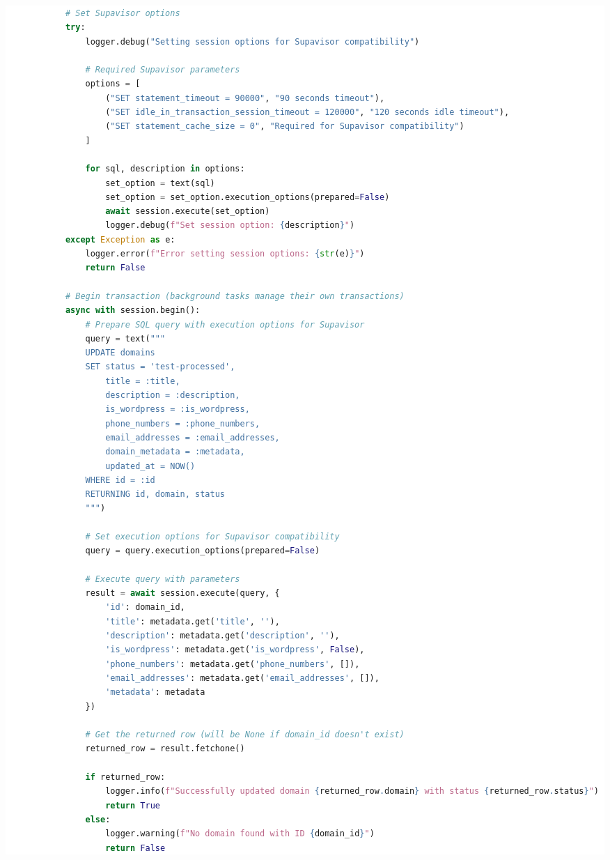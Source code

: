 ```python
            # Set Supavisor options
            try:
                logger.debug("Setting session options for Supavisor compatibility")

                # Required Supavisor parameters
                options = [
                    ("SET statement_timeout = 90000", "90 seconds timeout"),
                    ("SET idle_in_transaction_session_timeout = 120000", "120 seconds idle timeout"),
                    ("SET statement_cache_size = 0", "Required for Supavisor compatibility")
                ]

                for sql, description in options:
                    set_option = text(sql)
                    set_option = set_option.execution_options(prepared=False)
                    await session.execute(set_option)
                    logger.debug(f"Set session option: {description}")
            except Exception as e:
                logger.error(f"Error setting session options: {str(e)}")
                return False

            # Begin transaction (background tasks manage their own transactions)
            async with session.begin():
                # Prepare SQL query with execution options for Supavisor
                query = text("""
                UPDATE domains
                SET status = 'test-processed',
                    title = :title,
                    description = :description,
                    is_wordpress = :is_wordpress,
                    phone_numbers = :phone_numbers,
                    email_addresses = :email_addresses,
                    domain_metadata = :metadata,
                    updated_at = NOW()
                WHERE id = :id
                RETURNING id, domain, status
                """)

                # Set execution options for Supavisor compatibility
                query = query.execution_options(prepared=False)

                # Execute query with parameters
                result = await session.execute(query, {
                    'id': domain_id,
                    'title': metadata.get('title', ''),
                    'description': metadata.get('description', ''),
                    'is_wordpress': metadata.get('is_wordpress', False),
                    'phone_numbers': metadata.get('phone_numbers', []),
                    'email_addresses': metadata.get('email_addresses', []),
                    'metadata': metadata
                })

                # Get the returned row (will be None if domain_id doesn't exist)
                returned_row = result.fetchone()

                if returned_row:
                    logger.info(f"Successfully updated domain {returned_row.domain} with status {returned_row.status}")
                    return True
                else:
                    logger.warning(f"No domain found with ID {domain_id}")
                    return False

```